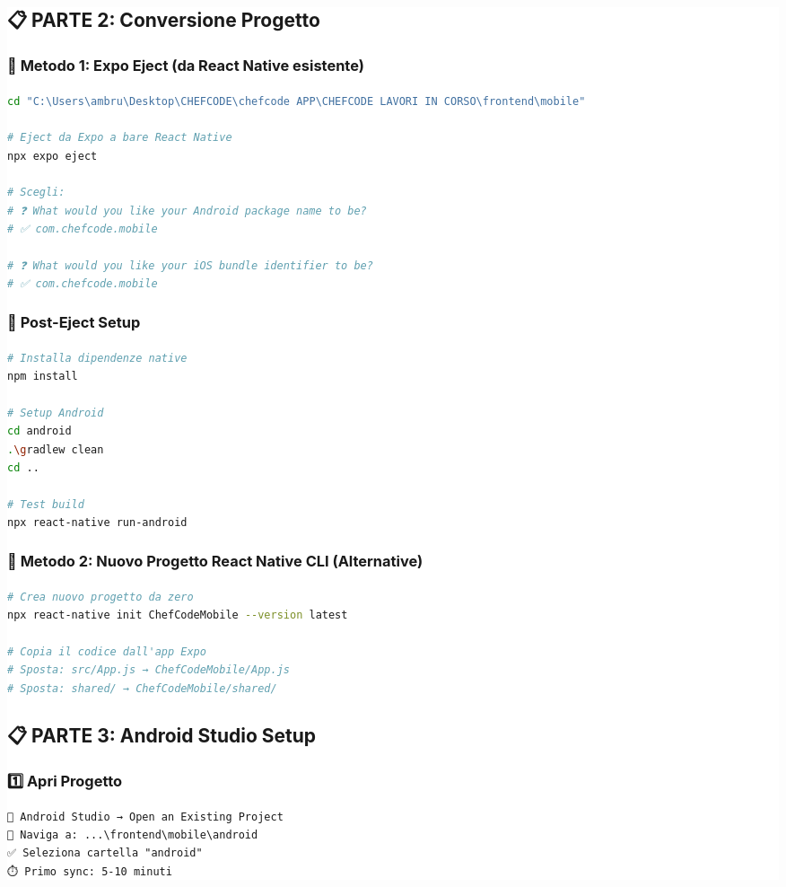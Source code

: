 ## 📋 **PARTE 2: Conversione Progetto**

### 🚀 **Metodo 1: Expo Eject (da React Native esistente)**

```bash
cd "C:\Users\ambru\Desktop\CHEFCODE\chefcode APP\CHEFCODE LAVORI IN CORSO\frontend\mobile"

# Eject da Expo a bare React Native
npx expo eject

# Scegli:
# ❓ What would you like your Android package name to be?
# ✅ com.chefcode.mobile

# ❓ What would you like your iOS bundle identifier to be?  
# ✅ com.chefcode.mobile
```

### 🔧 **Post-Eject Setup**
```bash
# Installa dipendenze native
npm install

# Setup Android
cd android
.\gradlew clean
cd ..

# Test build
npx react-native run-android
```

### 🚀 **Metodo 2: Nuovo Progetto React Native CLI (Alternative)**

```bash
# Crea nuovo progetto da zero
npx react-native init ChefCodeMobile --version latest

# Copia il codice dall'app Expo
# Sposta: src/App.js → ChefCodeMobile/App.js
# Sposta: shared/ → ChefCodeMobile/shared/
```

## 📋 **PARTE 3: Android Studio Setup**

### 1️⃣ **Apri Progetto**
```
🔧 Android Studio → Open an Existing Project
📁 Naviga a: ...\frontend\mobile\android
✅ Seleziona cartella "android"
⏱️ Primo sync: 5-10 minuti
```
